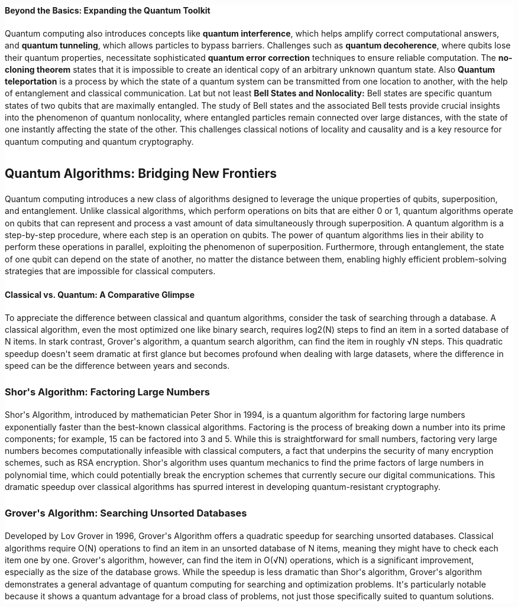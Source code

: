 #### Beyond the Basics: Expanding the Quantum Toolkit
Quantum computing also introduces concepts like **quantum interference**, which helps amplify correct computational answers, and **quantum tunneling**, which allows particles to bypass barriers. Challenges such as **quantum decoherence**, where qubits lose their quantum properties, necessitate sophisticated **quantum error correction** techniques to ensure reliable computation.
The **no-cloning theorem** states that it is impossible to create an identical copy of an arbitrary unknown quantum state. Also **Quantum teleportation** is a process by which the state of a quantum system can be transmitted from one location to another, with the help of entanglement and classical communication. 
Lat but not least **Bell States and Nonlocality:** Bell states are specific quantum states of two qubits that are maximally entangled. The study of Bell states and the associated Bell tests provide crucial insights into the phenomenon of quantum nonlocality, where entangled particles remain connected over large distances, with the state of one instantly affecting the state of the other. This challenges classical notions of locality and causality and is a key resource for quantum computing and quantum cryptography.

## Quantum Algorithms: Bridging New Frontiers
Quantum computing introduces a new class of algorithms designed to leverage the unique properties of qubits, superposition, and entanglement. Unlike classical algorithms, which perform operations on bits that are either 0 or 1, quantum algorithms operate on qubits that can represent and process a vast amount of data simultaneously through superposition.
A quantum algorithm is a step-by-step procedure, where each step is an operation on qubits. The power of quantum algorithms lies in their ability to perform these operations in parallel, exploiting the phenomenon of superposition. Furthermore, through entanglement, the state of one qubit can depend on the state of another, no matter the distance between them, enabling highly efficient problem-solving strategies that are impossible for classical computers.

#### Classical vs. Quantum: A Comparative Glimpse
To appreciate the difference between classical and quantum algorithms, consider the task of searching through a database. A classical algorithm, even the most optimized one like binary search, requires log2(N) steps to find an item in a sorted database of N items. In stark contrast, Grover's algorithm, a quantum search algorithm, can find the item in roughly √N steps. This quadratic speedup doesn't seem dramatic at first glance but becomes profound when dealing with large datasets, where the difference in speed can be the difference between years and seconds.

### Shor's Algorithm: Factoring Large Numbers
Shor's Algorithm, introduced by mathematician Peter Shor in 1994, is a quantum algorithm for factoring large numbers exponentially faster than the best-known classical algorithms. Factoring is the process of breaking down a number into its prime components; for example, 15 can be factored into 3 and 5. While this is straightforward for small numbers, factoring very large numbers becomes computationally infeasible with classical computers, a fact that underpins the security of many encryption schemes, such as RSA encryption.
Shor's algorithm uses quantum mechanics to find the prime factors of large numbers in polynomial time, which could potentially break the encryption schemes that currently secure our digital communications. This dramatic speedup over classical algorithms has spurred interest in developing quantum-resistant cryptography.

### Grover's Algorithm: Searching Unsorted Databases
Developed by Lov Grover in 1996, Grover's Algorithm offers a quadratic speedup for searching unsorted databases. Classical algorithms require O(N) operations to find an item in an unsorted database of N items, meaning they might have to check each item one by one. Grover's algorithm, however, can find the item in O(√N) operations, which is a significant improvement, especially as the size of the database grows.
While the speedup is less dramatic than Shor's algorithm, Grover's algorithm demonstrates a general advantage of quantum computing for searching and optimization problems. It's particularly notable because it shows a quantum advantage for a broad class of problems, not just those specifically suited to quantum solutions.
